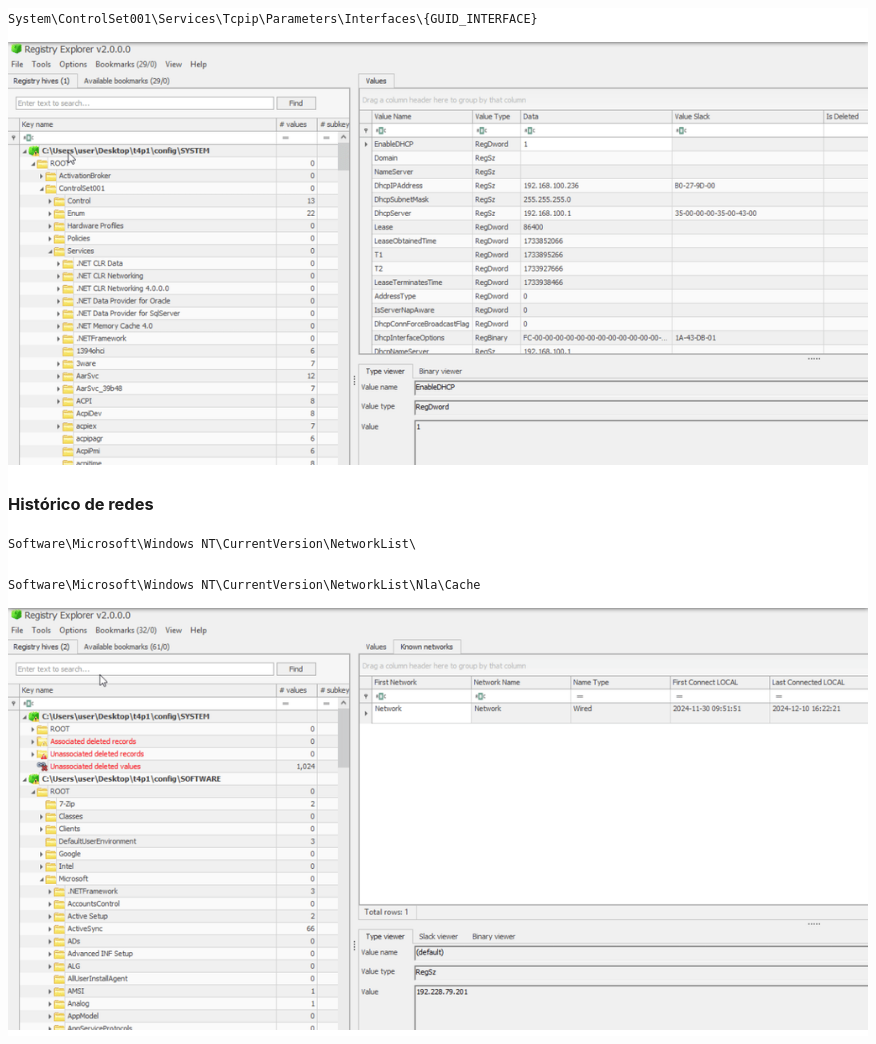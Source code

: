 ```
System\ControlSet001\Services\Tcpip\Parameters\Interfaces\{GUID_INTERFACE}
```

![Interfaces de red](/assets/img/posts/artefactos_en_windows/20241211_171143_Peek_2024-12-11_18-11.gif)

### Histórico de redes

```
Software\Microsoft\Windows NT\CurrentVersion\NetworkList\

Software\Microsoft\Windows NT\CurrentVersion\NetworkList\Nla\Cache
```

![Histórico de redes](/assets/img/posts/artefactos_en_windows/20241211_171456_Peek_2024-12-11_18-14.gif)
